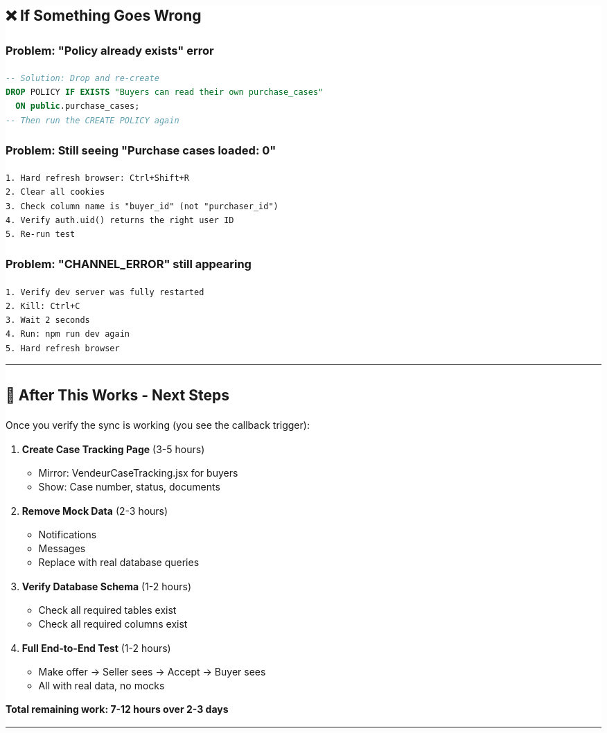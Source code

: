 ## ❌ If Something Goes Wrong

### **Problem: "Policy already exists" error**
```sql
-- Solution: Drop and re-create
DROP POLICY IF EXISTS "Buyers can read their own purchase_cases" 
  ON public.purchase_cases;
-- Then run the CREATE POLICY again
```

### **Problem: Still seeing "Purchase cases loaded: 0"**
```
1. Hard refresh browser: Ctrl+Shift+R
2. Clear all cookies
3. Check column name is "buyer_id" (not "purchaser_id")
4. Verify auth.uid() returns the right user ID
5. Re-run test
```

### **Problem: "CHANNEL_ERROR" still appearing**
```
1. Verify dev server was fully restarted
2. Kill: Ctrl+C
3. Wait 2 seconds
4. Run: npm run dev again
5. Hard refresh browser
```

---

## 🚀 After This Works - Next Steps

Once you verify the sync is working (you see the callback trigger):

1. **Create Case Tracking Page** (3-5 hours)
   - Mirror: VendeurCaseTracking.jsx for buyers
   - Show: Case number, status, documents

2. **Remove Mock Data** (2-3 hours)
   - Notifications
   - Messages
   - Replace with real database queries

3. **Verify Database Schema** (1-2 hours)
   - Check all required tables exist
   - Check all required columns exist

4. **Full End-to-End Test** (1-2 hours)
   - Make offer → Seller sees → Accept → Buyer sees
   - All with real data, no mocks

**Total remaining work: 7-12 hours over 2-3 days**

---